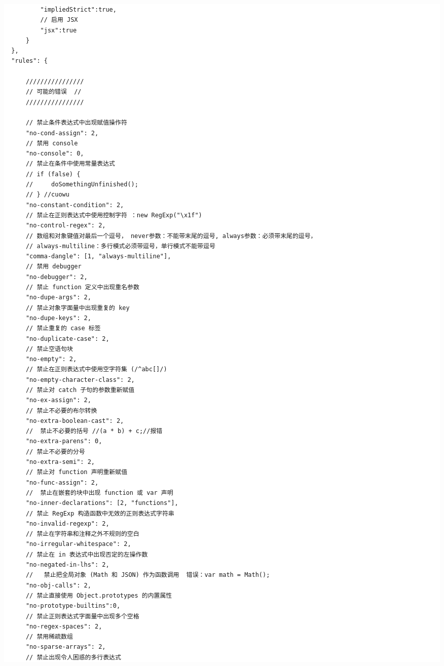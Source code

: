               "impliedStrict":true,
              // 启用 JSX
              "jsx":true
          }
      },
      "rules": {

          ////////////////
          // 可能的错误  //
          ////////////////

          // 禁止条件表达式中出现赋值操作符
          "no-cond-assign": 2,
          // 禁用 console
          "no-console": 0,
          // 禁止在条件中使用常量表达式
          // if (false) {
          //     doSomethingUnfinished();
          // } //cuowu
          "no-constant-condition": 2,
          // 禁止在正则表达式中使用控制字符 ：new RegExp("\x1f")
          "no-control-regex": 2,
          // 数组和对象键值对最后一个逗号， never参数：不能带末尾的逗号, always参数：必须带末尾的逗号，
          // always-multiline：多行模式必须带逗号，单行模式不能带逗号
          "comma-dangle": [1, "always-multiline"],
          // 禁用 debugger
          "no-debugger": 2,
          // 禁止 function 定义中出现重名参数
          "no-dupe-args": 2,
          // 禁止对象字面量中出现重复的 key
          "no-dupe-keys": 2,
          // 禁止重复的 case 标签
          "no-duplicate-case": 2,
          // 禁止空语句块
          "no-empty": 2,
          // 禁止在正则表达式中使用空字符集 (/^abc[]/)
          "no-empty-character-class": 2,
          // 禁止对 catch 子句的参数重新赋值
          "no-ex-assign": 2,
          // 禁止不必要的布尔转换
          "no-extra-boolean-cast": 2,
          //  禁止不必要的括号 //(a * b) + c;//报错
          "no-extra-parens": 0,
          // 禁止不必要的分号
          "no-extra-semi": 2,
          // 禁止对 function 声明重新赋值
          "no-func-assign": 2,
          //  禁止在嵌套的块中出现 function 或 var 声明
          "no-inner-declarations": [2, "functions"],
          // 禁止 RegExp 构造函数中无效的正则表达式字符串
          "no-invalid-regexp": 2,
          // 禁止在字符串和注释之外不规则的空白
          "no-irregular-whitespace": 2,
          // 禁止在 in 表达式中出现否定的左操作数
          "no-negated-in-lhs": 2,
          //   禁止把全局对象 (Math 和 JSON) 作为函数调用  错误：var math = Math();
          "no-obj-calls": 2,
          // 禁止直接使用 Object.prototypes 的内置属性
          "no-prototype-builtins":0,
          // 禁止正则表达式字面量中出现多个空格
          "no-regex-spaces": 2,
          // 禁用稀疏数组
          "no-sparse-arrays": 2,
          // 禁止出现令人困惑的多行表达式

  [1]: https://s2.ax1x.com/2019/12/15/QfKbHs.png
  [2]: https://s2.ax1x.com/2019/12/15/QfKHBj.png
  [3]: https://s2.ax1x.com/2019/12/15/QfK7uQ.png